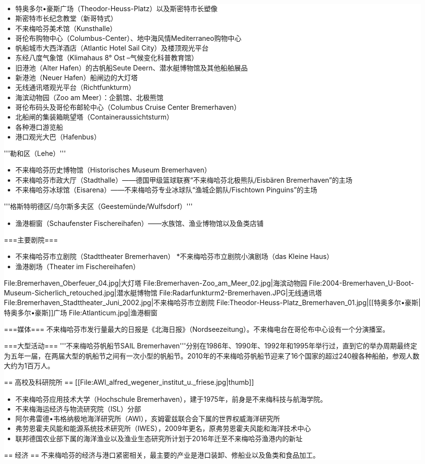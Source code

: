 * 特奥多尔•豪斯广场（Theodor-Heuss-Platz）以及斯密特市长塑像
* 斯密特市长纪念教堂（新哥特式）
* 不来梅哈芬美术馆（Kunsthalle）
* 哥伦布购物中心（Columbus-Center）、地中海风情Mediterraneo购物中心
* 帆船城市大西洋酒店（Atlantic Hotel Sail City）及楼顶观光平台
* 东经八度气象馆（Klimahaus 8° Ost –气候变化科普教育馆）
* 旧港池（Alter Hafen）的古帆船Seute Deern、潜水艇博物馆及其他船舶展品
* 新港池（Neuer Hafen）船闸边的大灯塔
* 无线通讯塔观光平台（Richtfunkturm）
* 海滨动物园（Zoo am Meer）：企鹅馆、北极熊馆
* 哥伦布码头及哥伦布邮轮中心（Columbus Cruise Center Bremerhaven）
* 北船闸的集装箱眺望塔（Containeraussichtsturm）
* 各种港口游览船
* 港口观光大巴（Hafenbus）

'''勒和区（Lehe）'''
* 不来梅哈芬历史博物馆（Historisches Museum Bremerhaven）
* 不来梅哈芬市政大厅（Stadthalle）——德国甲级篮球联赛“不来梅哈芬北极熊队/Eisbären Bremerhaven”的主场
* 不来梅哈芬冰球馆（Eisarena）——不来梅哈芬专业冰球队“渔城企鹅队/Fischtown Pinguins”的主场

'''格斯特明德区/乌尔斯多夫区（Geestemünde/Wulfsdorf）'''
* 渔港橱窗（Schaufenster Fischereihafen）——水族馆、渔业博物馆以及鱼类店铺

===主要剧院===
* 不来梅哈芬市立剧院（Stadttheater Bremerhaven）
*不来梅哈芬市立剧院小演剧场（das Kleine Haus）
* 渔港剧场（Theater im Fischereihafen）

<gallery>
File:Bremerhaven_Oberfeuer_04.jpg|大灯塔
File:Bremerhaven-Zoo_am_Meer_02.jpg|海滨动物园
File:2004-Bremerhaven_U-Boot-Museum-Sicherlich_retouched.jpg|潜水艇博物馆
File:Radarfunkturm2-Bremerhaven.JPG|无线通讯塔
File:Bremerhaven_Stadttheater_Juni_2002.jpg|不来梅哈芬市立剧院
File:Theodor-Heuss-Platz_Bremerhaven_01.jpg|[[特奥多尔•豪斯|特奥多尔•豪斯]]广场
File:Atlanticum.jpg|渔港橱窗
</gallery>

===媒体===
不来梅哈芬市发行量最大的日报是《北海日报》（Nordseezeitung）。不来梅电台在哥伦布中心设有一个分演播室。

===大型活动===
'''不来梅哈芬帆船节SAIL Bremerhaven'''分别在1986年、1990年、1992年和1995年举行过，直到它的举办周期最终定为五年一届，在两届大型的帆船节之间有一次小型的帆船节。2010年的不来梅哈芬帆船节迎来了16个国家的超过240艘各种船舶，参观人数大约为1百万人。

== 高校及科研院所 ==
[[File:AWI_alfred_wegener_institut_u._friese.jpg|thumb]]

* 不来梅哈芬应用技术大学（Hochschule Bremerhaven），建于1975年，前身是不来梅科技与航海学院。
* 不来梅海运经济与物流研究院（ISL）分部
* 阿尔弗雷德•韦格纳极地海洋研究所（AWI），亥姆霍兹联合会下属的世界权威海洋研究所
* 弗劳恩霍夫风能和能源系统技术研究所（IWES），2009年更名，原弗劳恩霍夫风能和海洋技术中心
* 联邦德国农业部下属的海洋渔业以及渔业生态研究所计划于2016年迁至不来梅哈芬渔港内的新址

== 经济 ==
不来梅哈芬的经济与港口紧密相关，最主要的产业是港口装卸、修船业以及鱼类和食品加工。
